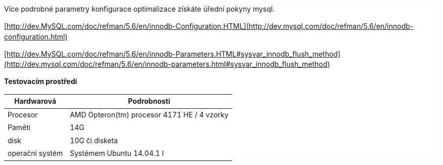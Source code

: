 
Více podrobné parametry konfigurace optimalizace získáte úřední pokyny mysql.  

[http://dev.MySQL.com/doc/refman/5.6/en/innodb-Configuration.HTML](http://dev.mysql.com/doc/refman/5.6/en/innodb-configuration.html)  

[http://dev.MySQL.com/doc/refman/5.6/en/innodb-Parameters.HTML#sysvar_innodb_flush_method](http://dev.mysql.com/doc/refman/5.6/en/innodb-parameters.html#sysvar_innodb_flush_method)

**Testovacím prostředí**  

|Hardwarová   |Podrobnosti
|-----------|-------
|Procesor    |AMD Opteron(tm) procesor 4171 HE / 4 vzorky
|Paměti |14G
|disk   |10G či disketa
|operační systém |Systémem Ubuntu 14.04.1 l



[1]: ./media/virtual-machines-linux-classic-optimize-mysql/virtual-machines-linux-optimize-mysql-perf-01.png
[2]: ./media/virtual-machines-linux-classic-optimize-mysql/virtual-machines-linux-optimize-mysql-perf-02.png
[3]: ./media/virtual-machines-linux-classic-optimize-mysql/virtual-machines-linux-optimize-mysql-perf-03.png
[4]: ./media/virtual-machines-linux-classic-optimize-mysql/virtual-machines-linux-optimize-mysql-perf-04.png
[5]: ./media/virtual-machines-linux-classic-optimize-mysql/virtual-machines-linux-optimize-mysql-perf-05.png
[6]: ./media/virtual-machines-linux-classic-optimize-mysql/virtual-machines-linux-optimize-mysql-perf-06.png
[7]: ./media/virtual-machines-linux-classic-optimize-mysql/virtual-machines-linux-optimize-mysql-perf-07.png
[8]: ./media/virtual-machines-linux-classic-optimize-mysql/virtual-machines-linux-optimize-mysql-perf-08.png
[9]: ./media/virtual-machines-linux-classic-optimize-mysql/virtual-machines-linux-optimize-mysql-perf-09.png
[10]: ./media/virtual-machines-linux-classic-optimize-mysql/virtual-machines-linux-optimize-mysql-perf-10.png
[11]: ./media/virtual-machines-linux-classic-optimize-mysql/virtual-machines-linux-optimize-mysql-perf-11.png
[12]: ./media/virtual-machines-linux-classic-optimize-mysql/virtual-machines-linux-optimize-mysql-perf-12.png
[13]: ./media/virtual-machines-linux-classic-optimize-mysql/virtual-machines-linux-optimize-mysql-perf-13.png
[14]: ./media/virtual-machines-linux-classic-optimize-mysql/virtual-machines-linux-optimize-mysql-perf-14.png
